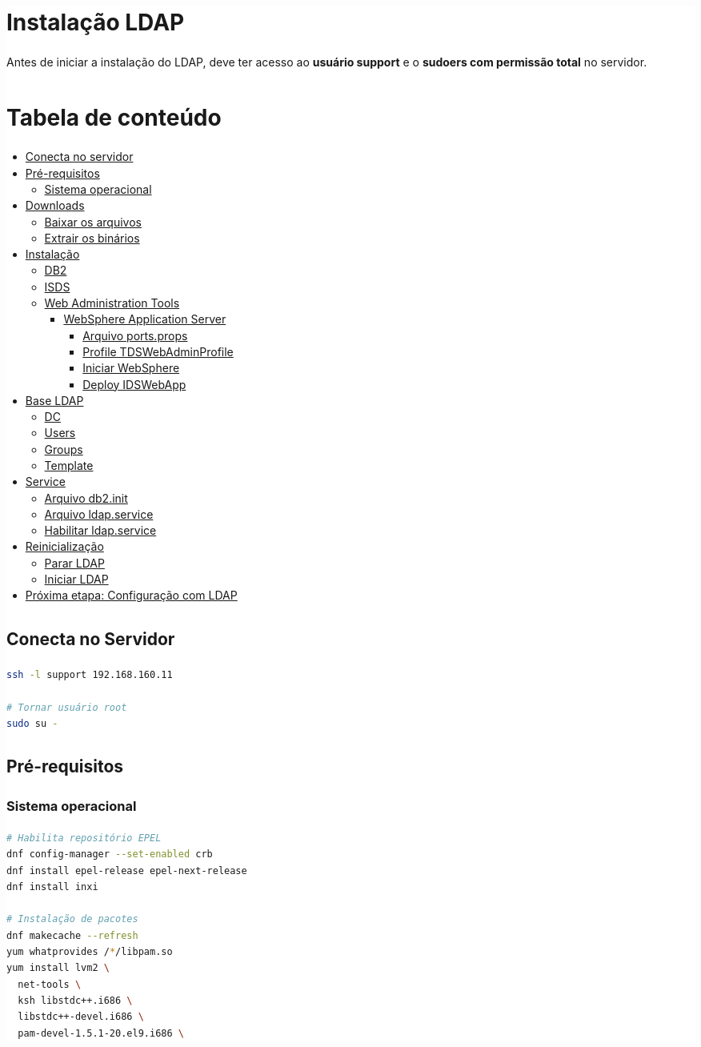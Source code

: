 # Instalação LDAP

Antes de iniciar a instalação do LDAP, deve ter acesso ao **usuário support** e o **sudoers com permissão total** no servidor.

Tabela de conteúdo
==================

- [Conecta no servidor](#conecta-no-servidor)
- [Pré-requisitos](#pré-requisitos)
  - [Sistema operacional](#sistema-operacional)
- [Downloads](#downloads)
  - [Baixar os arquivos](#baixar-os-arquivos)
  - [Extrair os binários](#extrair-os-binários)
- [Instalação](#instalação)
  - [DB2](#db2)
  - [ISDS](#isds)
  - [Web Administration Tools](#web-administration-tools)
    - [WebSphere Application Server](#websphere-application-server)
      - [Arquivo ports.props](#arquivo-portsprops)
      - [Profile TDSWebAdminProfile](#profile-tdswebadminprofile)
      - [Iniciar WebSphere](#iniciar-websphere)
      - [Deploy IDSWebApp](#deploy-idswebapp)
- [Base LDAP](#base-ldap)
  - [DC](#dc)
  - [Users](#users)
  - [Groups](#groups)
  - [Template](#template)
- [Service](#service)
  - [Arquivo db2.init](#arquivo-db2init)
  - [Arquivo ldap.service](#arquivo-ldapservice)
  - [Habilitar ldap.service](#habilitar-ldapservice)
- [Reinicialização](#reinicialização)
  - [Parar LDAP](#parar-ldap)
  - [Iniciar LDAP](#iniciar-ldap)
- [Próxima etapa: Configuração com LDAP](#próxima-etapa-configuração-com-ldap)

## Conecta no Servidor
```bash
ssh -l support 192.168.160.11

# Tornar usuário root
sudo su - 
```

## Pré-requisitos

### Sistema operacional
```bash
# Habilita repositório EPEL
dnf config-manager --set-enabled crb
dnf install epel-release epel-next-release
dnf install inxi

# Instalação de pacotes
dnf makecache --refresh
yum whatprovides /*/libpam.so
yum install lvm2 \
  net-tools \
  ksh libstdc++.i686 \
  libstdc++-devel.i686 \
  pam-devel-1.5.1-20.el9.i686 \
```